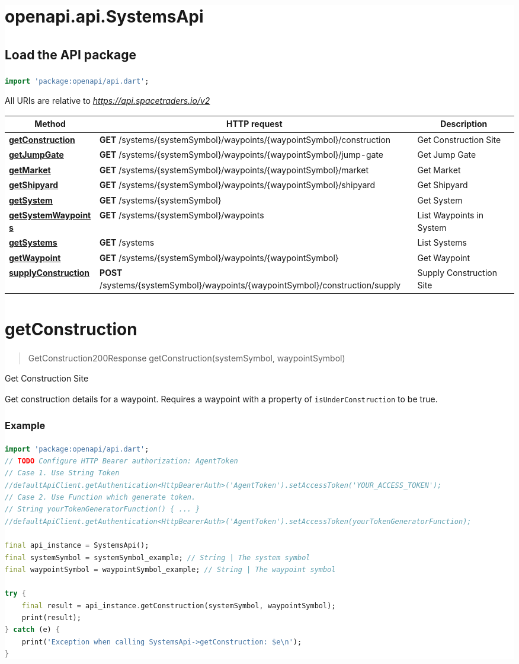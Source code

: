 # openapi.api.SystemsApi

## Load the API package
```dart
import 'package:openapi/api.dart';
```

All URIs are relative to *https://api.spacetraders.io/v2*

Method | HTTP request | Description
------------- | ------------- | -------------
[**getConstruction**](SystemsApi.md#getconstruction) | **GET** /systems/{systemSymbol}/waypoints/{waypointSymbol}/construction | Get Construction Site
[**getJumpGate**](SystemsApi.md#getjumpgate) | **GET** /systems/{systemSymbol}/waypoints/{waypointSymbol}/jump-gate | Get Jump Gate
[**getMarket**](SystemsApi.md#getmarket) | **GET** /systems/{systemSymbol}/waypoints/{waypointSymbol}/market | Get Market
[**getShipyard**](SystemsApi.md#getshipyard) | **GET** /systems/{systemSymbol}/waypoints/{waypointSymbol}/shipyard | Get Shipyard
[**getSystem**](SystemsApi.md#getsystem) | **GET** /systems/{systemSymbol} | Get System
[**getSystemWaypoints**](SystemsApi.md#getsystemwaypoints) | **GET** /systems/{systemSymbol}/waypoints | List Waypoints in System
[**getSystems**](SystemsApi.md#getsystems) | **GET** /systems | List Systems
[**getWaypoint**](SystemsApi.md#getwaypoint) | **GET** /systems/{systemSymbol}/waypoints/{waypointSymbol} | Get Waypoint
[**supplyConstruction**](SystemsApi.md#supplyconstruction) | **POST** /systems/{systemSymbol}/waypoints/{waypointSymbol}/construction/supply | Supply Construction Site


# **getConstruction**
> GetConstruction200Response getConstruction(systemSymbol, waypointSymbol)

Get Construction Site

Get construction details for a waypoint. Requires a waypoint with a property of `isUnderConstruction` to be true.

### Example
```dart
import 'package:openapi/api.dart';
// TODO Configure HTTP Bearer authorization: AgentToken
// Case 1. Use String Token
//defaultApiClient.getAuthentication<HttpBearerAuth>('AgentToken').setAccessToken('YOUR_ACCESS_TOKEN');
// Case 2. Use Function which generate token.
// String yourTokenGeneratorFunction() { ... }
//defaultApiClient.getAuthentication<HttpBearerAuth>('AgentToken').setAccessToken(yourTokenGeneratorFunction);

final api_instance = SystemsApi();
final systemSymbol = systemSymbol_example; // String | The system symbol
final waypointSymbol = waypointSymbol_example; // String | The waypoint symbol

try {
    final result = api_instance.getConstruction(systemSymbol, waypointSymbol);
    print(result);
} catch (e) {
    print('Exception when calling SystemsApi->getConstruction: $e\n');
}
```
